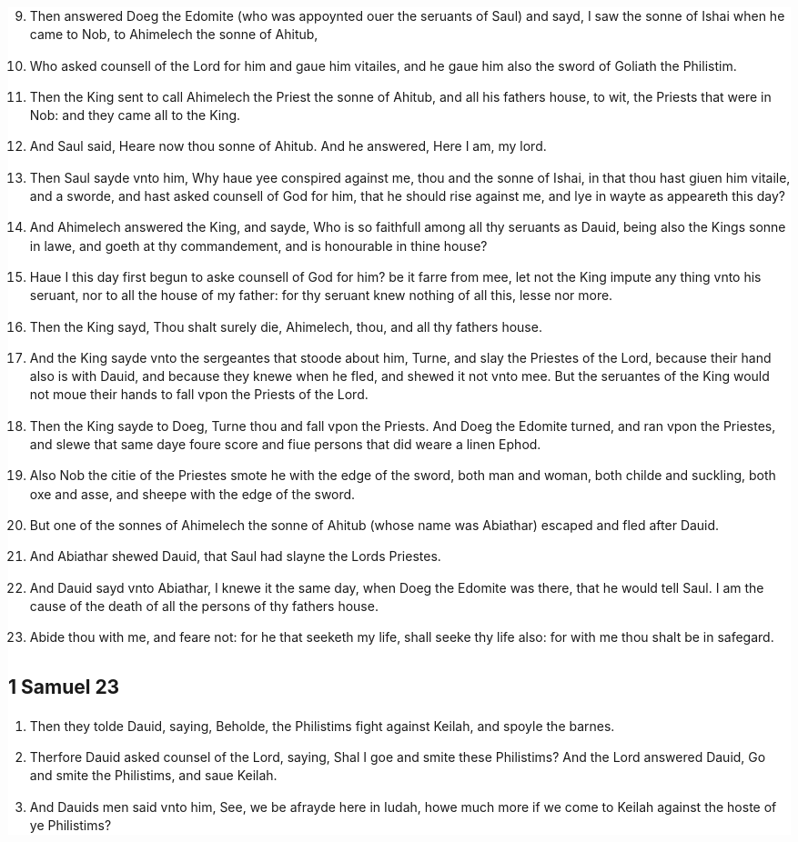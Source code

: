 9. Then answered Doeg the Edomite (who was appoynted ouer the seruants of Saul) and sayd, I saw the sonne of Ishai when he came to Nob, to Ahimelech the sonne of Ahitub,

10. Who asked counsell of the Lord for him and gaue him vitailes, and he gaue him also the sword of Goliath the Philistim.

11. Then the King sent to call Ahimelech the Priest the sonne of Ahitub, and all his fathers house, to wit, the Priests that were in Nob: and they came all to the King.

12. And Saul said, Heare now thou sonne of Ahitub. And he answered, Here I am, my lord.

13. Then Saul sayde vnto him, Why haue yee conspired against me, thou and the sonne of Ishai, in that thou hast giuen him vitaile, and a sworde, and hast asked counsell of God for him, that he should rise against me, and lye in wayte as appeareth this day?

14. And Ahimelech answered the King, and sayde, Who is so faithfull among all thy seruants as Dauid, being also the Kings sonne in lawe, and goeth at thy commandement, and is honourable in thine house?

15. Haue I this day first begun to aske counsell of God for him? be it farre from mee, let not the King impute any thing vnto his seruant, nor to all the house of my father: for thy seruant knew nothing of all this, lesse nor more.

16. Then the King sayd, Thou shalt surely die, Ahimelech, thou, and all thy fathers house.

17. And the King sayde vnto the sergeantes that stoode about him, Turne, and slay the Priestes of the Lord, because their hand also is with Dauid, and because they knewe when he fled, and shewed it not vnto mee. But the seruantes of the King would not moue their hands to fall vpon the Priests of the Lord.

18. Then the King sayde to Doeg, Turne thou and fall vpon the Priests. And Doeg the Edomite turned, and ran vpon the Priestes, and slewe that same daye foure score and fiue persons that did weare a linen Ephod.

19. Also Nob the citie of the Priestes smote he with the edge of the sword, both man and woman, both childe and suckling, both oxe and asse, and sheepe with the edge of the sword.

20. But one of the sonnes of Ahimelech the sonne of Ahitub (whose name was Abiathar) escaped and fled after Dauid.

21. And Abiathar shewed Dauid, that Saul had slayne the Lords Priestes.

22. And Dauid sayd vnto Abiathar, I knewe it the same day, when Doeg the Edomite was there, that he would tell Saul. I am the cause of the death of all the persons of thy fathers house.

23. Abide thou with me, and feare not: for he that seeketh my life, shall seeke thy life also: for with me thou shalt be in safegard.  

## 1 Samuel 23

1. Then they tolde Dauid, saying, Beholde, the Philistims fight against Keilah, and spoyle the barnes.

2. Therfore Dauid asked counsel of the Lord, saying, Shal I goe and smite these Philistims? And the Lord answered Dauid, Go and smite the Philistims, and saue Keilah.

3. And Dauids men said vnto him, See, we be afrayde here in Iudah, howe much more if we come to Keilah against the hoste of ye Philistims?

